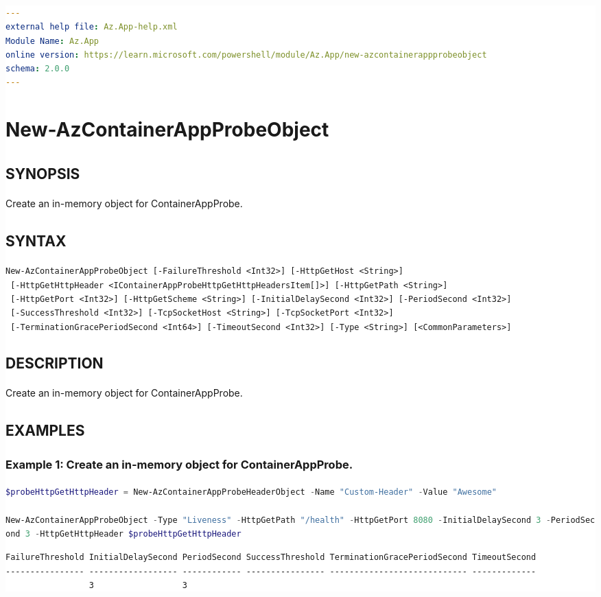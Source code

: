 ```yaml
---
external help file: Az.App-help.xml
Module Name: Az.App
online version: https://learn.microsoft.com/powershell/module/Az.App/new-azcontainerappprobeobject
schema: 2.0.0
---
```


# New-AzContainerAppProbeObject

## SYNOPSIS
Create an in-memory object for ContainerAppProbe.

## SYNTAX

```
New-AzContainerAppProbeObject [-FailureThreshold <Int32>] [-HttpGetHost <String>]
 [-HttpGetHttpHeader <IContainerAppProbeHttpGetHttpHeadersItem[]>] [-HttpGetPath <String>]
 [-HttpGetPort <Int32>] [-HttpGetScheme <String>] [-InitialDelaySecond <Int32>] [-PeriodSecond <Int32>]
 [-SuccessThreshold <Int32>] [-TcpSocketHost <String>] [-TcpSocketPort <Int32>]
 [-TerminationGracePeriodSecond <Int64>] [-TimeoutSecond <Int32>] [-Type <String>] [<CommonParameters>]
```

## DESCRIPTION
Create an in-memory object for ContainerAppProbe.

## EXAMPLES

### Example 1: Create an in-memory object for ContainerAppProbe.
```powershell
$probeHttpGetHttpHeader = New-AzContainerAppProbeHeaderObject -Name "Custom-Header" -Value "Awesome"

New-AzContainerAppProbeObject -Type "Liveness" -HttpGetPath "/health" -HttpGetPort 8080 -InitialDelaySecond 3 -PeriodSecond 3 -HttpGetHttpHeader $probeHttpGetHttpHeader
```

```output
FailureThreshold InitialDelaySecond PeriodSecond SuccessThreshold TerminationGracePeriodSecond TimeoutSecond
---------------- ------------------ ------------ ---------------- ---------------------------- -------------
                 3                  3
```

